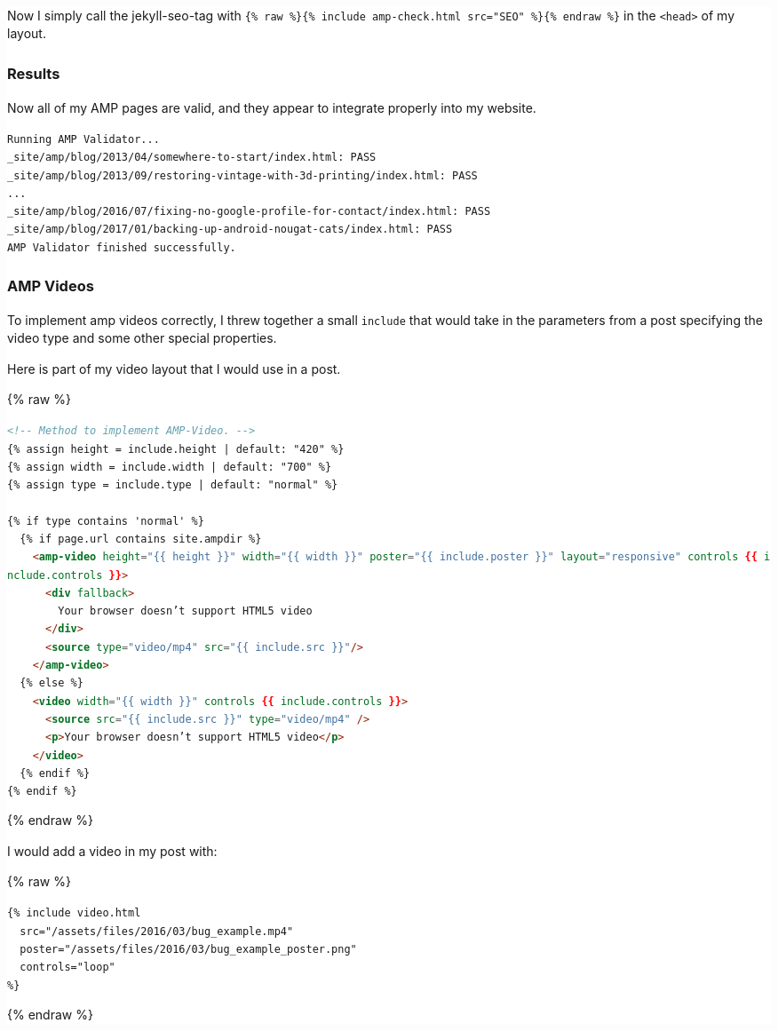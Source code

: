 Now I simply call the jekyll-seo-tag with `{% raw %}{% include amp-check.html src="SEO" %}{% endraw %}` in the `<head>` of my layout.

### Results

Now all of my AMP pages are valid, and they appear to integrate properly into my website.

```shell
Running AMP Validator...
_site/amp/blog/2013/04/somewhere-to-start/index.html: PASS
_site/amp/blog/2013/09/restoring-vintage-with-3d-printing/index.html: PASS
...
_site/amp/blog/2016/07/fixing-no-google-profile-for-contact/index.html: PASS
_site/amp/blog/2017/01/backing-up-android-nougat-cats/index.html: PASS
AMP Validator finished successfully.
```

### AMP Videos

To implement amp videos correctly, I threw together a small `include` that would take in the parameters from a post specifying the video type and some other special properties.

Here is part of my video layout that I would use in a post.

{% raw %}
```html
<!-- Method to implement AMP-Video. -->
{% assign height = include.height | default: "420" %}
{% assign width = include.width | default: "700" %}
{% assign type = include.type | default: "normal" %}

{% if type contains 'normal' %}
  {% if page.url contains site.ampdir %}
    <amp-video height="{{ height }}" width="{{ width }}" poster="{{ include.poster }}" layout="responsive" controls {{ include.controls }}>
      <div fallback>
        Your browser doesn’t support HTML5 video
      </div>
      <source type="video/mp4" src="{{ include.src }}"/>
    </amp-video>
  {% else %}
    <video width="{{ width }}" controls {{ include.controls }}>
      <source src="{{ include.src }}" type="video/mp4" />
      <p>Your browser doesn’t support HTML5 video</p>
    </video>
  {% endif %}
{% endif %}
```
{% endraw %}

I would add a video in my post with:

{% raw %}
```html
{% include video.html
  src="/assets/files/2016/03/bug_example.mp4"
  poster="/assets/files/2016/03/bug_example_poster.png"
  controls="loop"
%}
```
{% endraw %}
